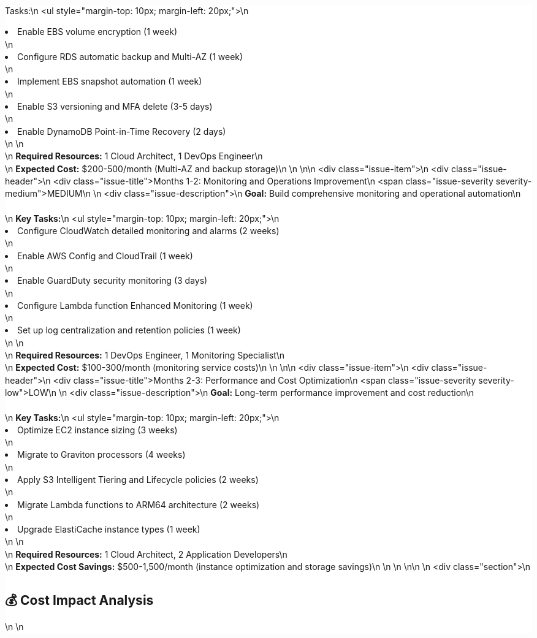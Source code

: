 Tasks:</strong>\n                    <ul style=\"margin-top: 10px; margin-left: 20px;\">\n                        <li>Enable EBS volume encryption (1 week)</li>\n                        <li>Configure RDS automatic backup and Multi-AZ (1 week)</li>\n                        <li>Implement EBS snapshot automation (1 week)</li>\n                        <li>Enable S3 versioning and MFA delete (3-5 days)</li>\n                        <li>Enable DynamoDB Point-in-Time Recovery (2 days)</li>\n                    </ul>\n                    <br>\n                    <strong>Required Resources:</strong> 1 Cloud Architect, 1 DevOps Engineer\n                    <br>\n                    <strong>Expected Cost:</strong> $200-500/month (Multi-AZ and backup storage)\n                </div>\n            </div>\n\n            <div class=\"issue-item\">\n                <div class=\"issue-header\">\n                    <div class=\"issue-title\">Months 1-2: Monitoring and Operations Improvement</div>\n                    <span class=\"issue-severity severity-medium\">MEDIUM</span>\n                </div>\n                <div class=\"issue-description\">\n                    <strong>Goal:</strong> Build comprehensive monitoring and operational automation\n                    <br><br>\n                    <strong>Key Tasks:</strong>\n                    <ul style=\"margin-top: 10px; margin-left: 20px;\">\n                        <li>Configure CloudWatch detailed monitoring and alarms (2 weeks)</li>\n                        <li>Enable AWS Config and CloudTrail (1 week)</li>\n                        <li>Enable GuardDuty security monitoring (3 days)</li>\n                        <li>Configure Lambda function Enhanced Monitoring (1 week)</li>\n                        <li>Set up log centralization and retention policies (1 week)</li>\n                    </ul>\n                    <br>\n                    <strong>Required Resources:</strong> 1 DevOps Engineer, 1 Monitoring Specialist\n                    <br>\n                    <strong>Expected Cost:</strong> $100-300/month (monitoring service costs)\n                </div>\n            </div>\n\n            <div class=\"issue-item\">\n                <div class=\"issue-header\">\n                    <div class=\"issue-title\">Months 2-3: Performance and Cost Optimization</div>\n                    <span class=\"issue-severity severity-low\">LOW</span>\n                </div>\n                <div class=\"issue-description\">\n                    <strong>Goal:</strong> Long-term performance improvement and cost reduction\n                    <br><br>\n                    <strong>Key Tasks:</strong>\n                    <ul style=\"margin-top: 10px; margin-left: 20px;\">\n                        <li>Optimize EC2 instance sizing (3 weeks)</li>\n                        <li>Migrate to Graviton processors (4 weeks)</li>\n                        <li>Apply S3 Intelligent Tiering and Lifecycle policies (2 weeks)</li>\n                        <li>Migrate Lambda functions to ARM64 architecture (2 weeks)</li>\n                        <li>Upgrade ElastiCache instance types (1 week)</li>\n                    </ul>\n                    <br>\n                    <strong>Required Resources:</strong> 1 Cloud Architect, 2 Application Developers\n                    <br>\n                    <strong>Expected Cost Savings:</strong> $500-1,500/month (instance optimization and storage savings)\n                </div>\n            </div>\n        </div>\n\n        \n        <div class=\"section\">\n            <h2>💰 Cost Impact Analysis</h2>\n            \n